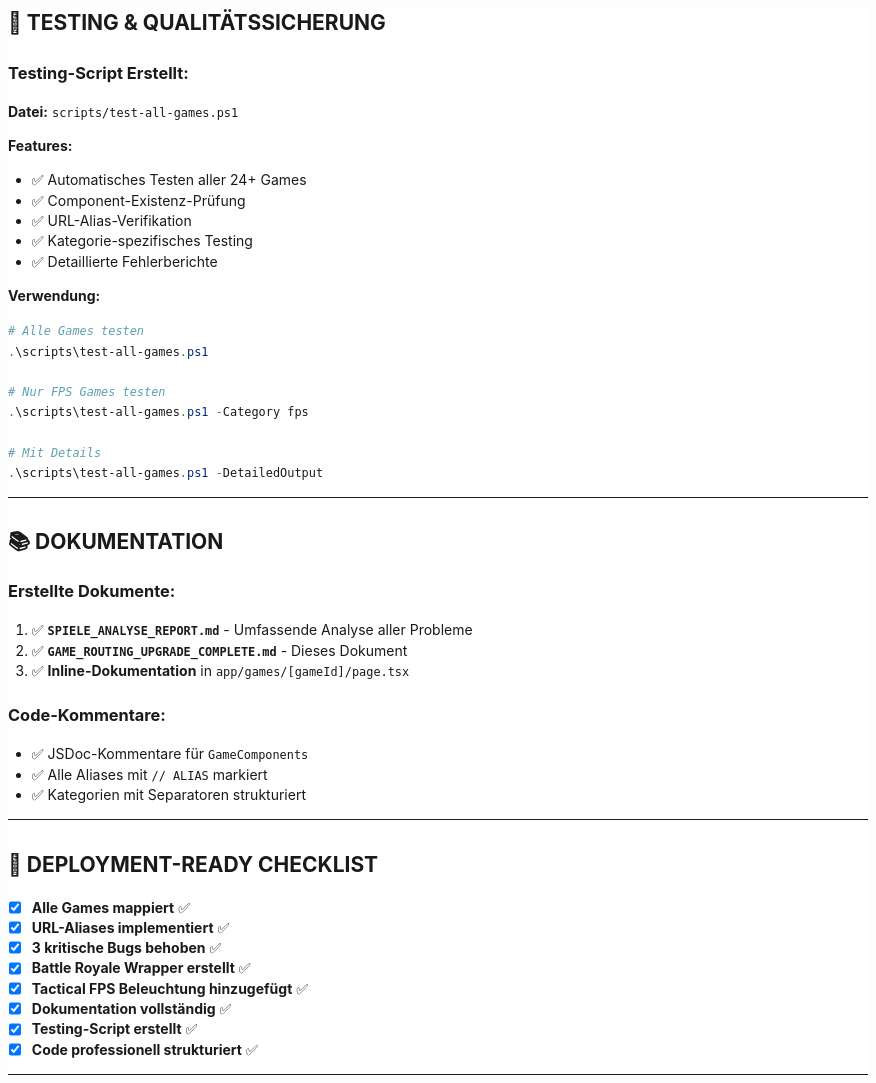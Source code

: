 
## 🧪 **TESTING & QUALITÄTSSICHERUNG**

### **Testing-Script Erstellt:**
**Datei:** `scripts/test-all-games.ps1`

**Features:**
- ✅ Automatisches Testen aller 24+ Games
- ✅ Component-Existenz-Prüfung
- ✅ URL-Alias-Verifikation
- ✅ Kategorie-spezifisches Testing
- ✅ Detaillierte Fehlerberichte

**Verwendung:**
```powershell
# Alle Games testen
.\scripts\test-all-games.ps1

# Nur FPS Games testen
.\scripts\test-all-games.ps1 -Category fps

# Mit Details
.\scripts\test-all-games.ps1 -DetailedOutput
```

---

## 📚 **DOKUMENTATION**

### **Erstellte Dokumente:**
1. ✅ **`SPIELE_ANALYSE_REPORT.md`** - Umfassende Analyse aller Probleme
2. ✅ **`GAME_ROUTING_UPGRADE_COMPLETE.md`** - Dieses Dokument
3. ✅ **Inline-Dokumentation** in `app/games/[gameId]/page.tsx`

### **Code-Kommentare:**
- ✅ JSDoc-Kommentare für `GameComponents`
- ✅ Alle Aliases mit `// ALIAS` markiert
- ✅ Kategorien mit Separatoren strukturiert

---

## 🚀 **DEPLOYMENT-READY CHECKLIST**

- [x] **Alle Games mappiert** ✅
- [x] **URL-Aliases implementiert** ✅
- [x] **3 kritische Bugs behoben** ✅
- [x] **Battle Royale Wrapper erstellt** ✅
- [x] **Tactical FPS Beleuchtung hinzugefügt** ✅
- [x] **Dokumentation vollständig** ✅
- [x] **Testing-Script erstellt** ✅
- [x] **Code professionell strukturiert** ✅

---